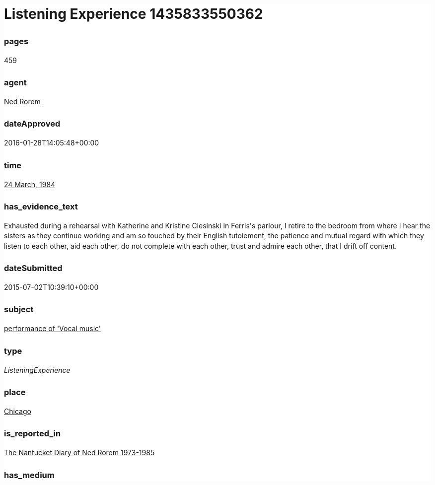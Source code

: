 # Listening Experience 1435833550362

### pages


459

### agent


[Ned Rorem](#Ned-Rorem)

### dateApproved


2016-01-28T14:05:48+00:00

### time


[24 March, 1984](#24-March-1984)

### has_evidence_text


Exhausted during a rehearsal with Katherine and Kristine Ciesinski in Ferris's parlour, I retire to the bedroom from where I hear the sisters as they continue working and am so touched by their English tutoiement, the patience and mutual regard with which they listen to each other, aid each other, do not complete with each other, trust and admire each other, that I drift off content. 

### dateSubmitted


2015-07-02T10:39:10+00:00

### subject


[performance of 'Vocal music'](#performance-of-'Vocal-music')

### type


*ListeningExperience*

### place


[Chicago](#Chicago)

### is_reported_in


[The Nantucket Diary of Ned Rorem 1973-1985](#The-Nantucket-Diary-of-Ned-Rorem-1973-1985)

### has_medium
